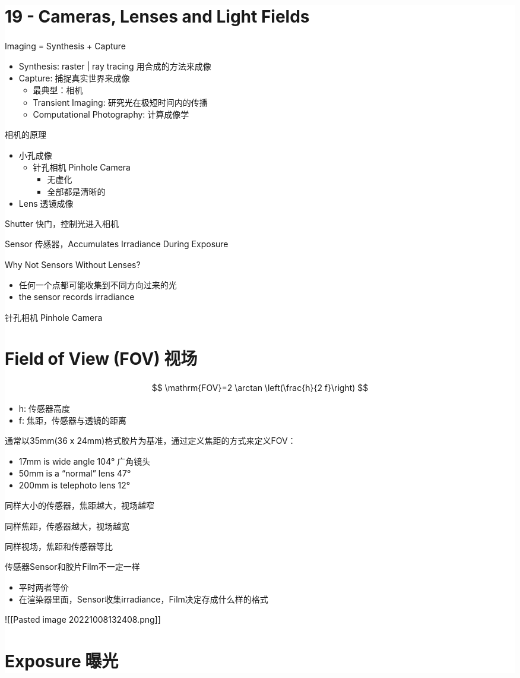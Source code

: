 # 19 - Cameras, Lenses and Light Fields

Imaging = Synthesis + Capture

-   Synthesis: raster | ray tracing 用合成的方法来成像
-   Capture: 捕捉真实世界来成像
    -   最典型：相机
    -   Transient Imaging: 研究光在极短时间内的传播
    -   Computational Photography: 计算成像学

相机的原理

-   小孔成像
    -   针孔相机 Pinhole Camera
        -   无虚化
        -   全部都是清晰的
-   Lens 透镜成像

Shutter 快门，控制光进入相机

Sensor 传感器，Accumulates Irradiance During Exposure

Why Not Sensors Without Lenses?

-   任何一个点都可能收集到不同方向过来的光
-   the sensor records irradiance

针孔相机 Pinhole Camera

# Field of View (FOV) 视场

$$ \mathrm{FOV}=2 \arctan \left(\frac{h}{2 f}\right) $$

-   h: 传感器高度
-   f: 焦距，传感器与透镜的距离

通常以35mm(36 x 24mm)格式胶片为基准，通过定义焦距的方式来定义FOV：

-   17mm is wide angle 104° 广角镜头
-   50mm is a “normal” lens 47°
-   200mm is telephoto lens 12°

同样大小的传感器，焦距越大，视场越窄

同样焦距，传感器越大，视场越宽

同样视场，焦距和传感器等比

传感器Sensor和胶片Film不一定一样

-   平时两者等价
-   在渲染器里面，Sensor收集irradiance，Film决定存成什么样的格式

![[Pasted image 20221008132408.png]]

# Exposure 曝光
